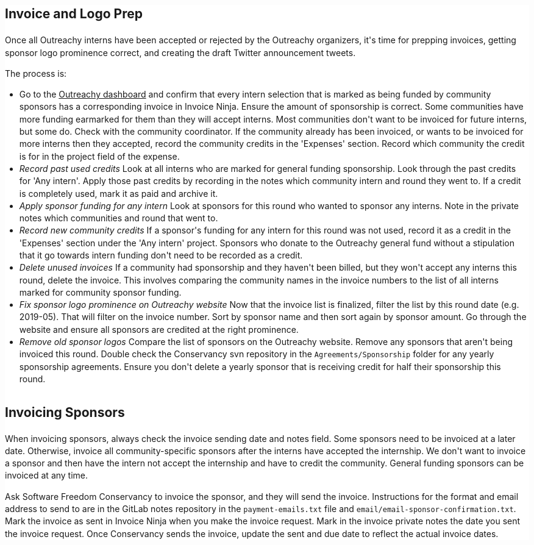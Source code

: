 ## Invoice and Logo Prep

Once all Outreachy interns have been accepted or rejected by the Outreachy organizers, it's time for prepping invoices, getting sponsor logo prominence correct, and creating the draft Twitter announcement tweets.

The process is:

 * Go to the [Outreachy dashboard](https://www.outreachy.org/dashboard) and confirm that every intern selection that is marked as being funded by community sponsors has a corresponding invoice in Invoice Ninja. Ensure the amount of sponsorship is correct. Some communities have more funding earmarked for them than they will accept interns. Most communities don't want to be invoiced for future interns, but some do. Check with the community coordinator. If the community already has been invoiced, or wants to be invoiced for more interns then they accepted, record the community credits in the 'Expenses' section. Record which community the credit is for in the project field of the expense.
 * *Record past used credits* Look at all interns who are marked for general funding sponsorship. Look through the past credits for 'Any intern'. Apply those past credits by recording in the notes which community intern and round they went to. If a credit is completely used, mark it as paid and archive it.
 * *Apply sponsor funding for any intern* Look at sponsors for this round who wanted to sponsor any interns. Note in the private notes which communities and round that went to.
 * *Record new community credits* If a sponsor's funding for any intern for this round was not used, record it as a credit in the 'Expenses' section under the 'Any intern' project. Sponsors who donate to the Outreachy general fund without a stipulation that it go towards intern funding don't need to be recorded as a credit.
 * *Delete unused invoices* If a community had sponsorship and they haven't been billed, but they won't accept any interns this round, delete the invoice. This involves comparing the community names in the invoice numbers to the list of all interns marked for community sponsor funding.
 * *Fix sponsor logo prominence on Outreachy website* Now that the invoice list is finalized, filter the list by this round date (e.g. 2019-05). That will filter on the invoice number. Sort by sponsor name and then sort again by sponsor amount. Go through the website and ensure all sponsors are credited at the right prominence.
 * *Remove old sponsor logos* Compare the list of sponsors on the Outreachy website. Remove any sponsors that aren't being invoiced this round. Double check the Conservancy svn repository in the `Agreements/Sponsorship` folder for any yearly sponsorship agreements. Ensure you don't delete a yearly sponsor that is receiving credit for half their sponsorship this round.

## Invoicing Sponsors

When invoicing sponsors, always check the invoice sending date and notes field. Some sponsors need to be invoiced at a later date. Otherwise, invoice all community-specific sponsors after the interns have accepted the internship. We don't want to invoice a sponsor and then have the intern not accept the internship and have to credit the community. General funding sponsors can be invoiced at any time.

Ask Software Freedom Conservancy to invoice the sponsor, and they will send the invoice. Instructions for the format and email address to send to are in the GitLab notes repository in the `payment-emails.txt` file and `email/email-sponsor-confirmation.txt`. Mark the invoice as sent in Invoice Ninja when you make the invoice request. Mark in the invoice private notes the date you sent the invoice request. Once Conservancy sends the invoice, update the sent and due date to reflect the actual invoice dates.
